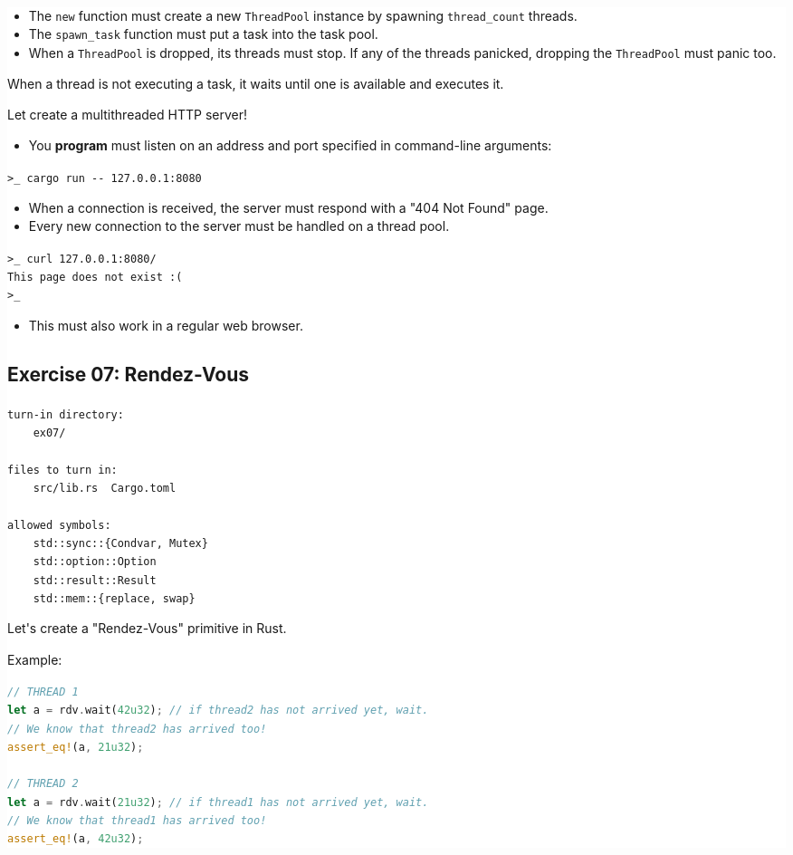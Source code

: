  * The `new` function must create a new `ThreadPool` instance by spawning `thread_count` threads.
 * The `spawn_task` function must put a task into the task pool.
 * When a `ThreadPool` is dropped, its threads must stop. If any of the threads panicked, dropping
   the `ThreadPool` must panic too.

When a thread is not executing a task, it waits until one is available and executes it.

Let create a multithreaded HTTP server!

* You **program** must listen on an address and port specified in command-line arguments:

```txt
>_ cargo run -- 127.0.0.1:8080
```

* When a connection is received, the server must respond with a "404 Not Found" page.
* Every new connection to the server must be handled on a thread pool.

```txt
>_ curl 127.0.0.1:8080/
This page does not exist :(
>_
```

* This must also work in a regular web browser.

## Exercise 07: Rendez-Vous

```txt
turn-in directory:
    ex07/

files to turn in:
    src/lib.rs  Cargo.toml

allowed symbols:
    std::sync::{Condvar, Mutex}
    std::option::Option
    std::result::Result
    std::mem::{replace, swap}
```

Let's create a "Rendez-Vous" primitive in Rust.

Example:

```rust
// THREAD 1
let a = rdv.wait(42u32); // if thread2 has not arrived yet, wait.
// We know that thread2 has arrived too!
assert_eq!(a, 21u32);

// THREAD 2
let a = rdv.wait(21u32); // if thread1 has not arrived yet, wait.
// We know that thread1 has arrived too!
assert_eq!(a, 42u32);
```
